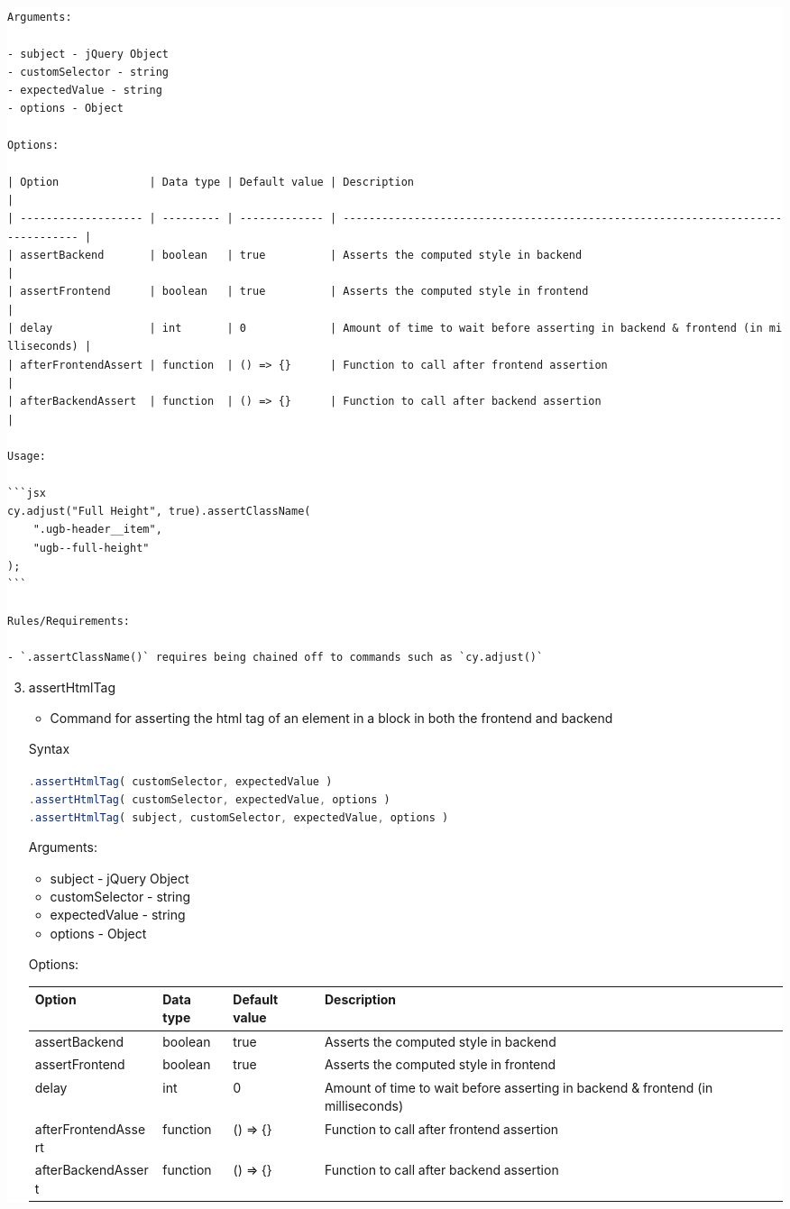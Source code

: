     Arguments:

    - subject - jQuery Object
    - customSelector - string
    - expectedValue - string
    - options - Object

    Options:

    | Option              | Data type | Default value | Description                                                                     |
    | ------------------- | --------- | ------------- | ------------------------------------------------------------------------------- |
    | assertBackend       | boolean   | true          | Asserts the computed style in backend                                           |
    | assertFrontend      | boolean   | true          | Asserts the computed style in frontend                                          |
    | delay               | int       | 0             | Amount of time to wait before asserting in backend & frontend (in milliseconds) |
    | afterFrontendAssert | function  | () => {}      | Function to call after frontend assertion                                       |
    | afterBackendAssert  | function  | () => {}      | Function to call after backend assertion                                        |

    Usage:

    ```jsx
    cy.adjust("Full Height", true).assertClassName(
    	".ugb-header__item",
    	"ugb--full-height"
    );
    ```

    Rules/Requirements:

    - `.assertClassName()` requires being chained off to commands such as `cy.adjust()`

3. assertHtmlTag

    - Command for asserting the html tag of an element in a block in both the frontend and backend

    Syntax

    ```jsx
    .assertHtmlTag( customSelector, expectedValue )
    .assertHtmlTag( customSelector, expectedValue, options )
    .assertHtmlTag( subject, customSelector, expectedValue, options )
    ```

    Arguments:

    - subject - jQuery Object
    - customSelector - string
    - expectedValue - string
    - options - Object

    Options:

    | Option              | Data type | Default value | Description                                                                     |
    | ------------------- | --------- | ------------- | ------------------------------------------------------------------------------- |
    | assertBackend       | boolean   | true          | Asserts the computed style in backend                                           |
    | assertFrontend      | boolean   | true          | Asserts the computed style in frontend                                          |
    | delay               | int       | 0             | Amount of time to wait before asserting in backend & frontend (in milliseconds) |
    | afterFrontendAssert | function  | () => {}      | Function to call after frontend assertion                                       |
    | afterBackendAssert  | function  | () => {}      | Function to call after backend assertion                                        |
